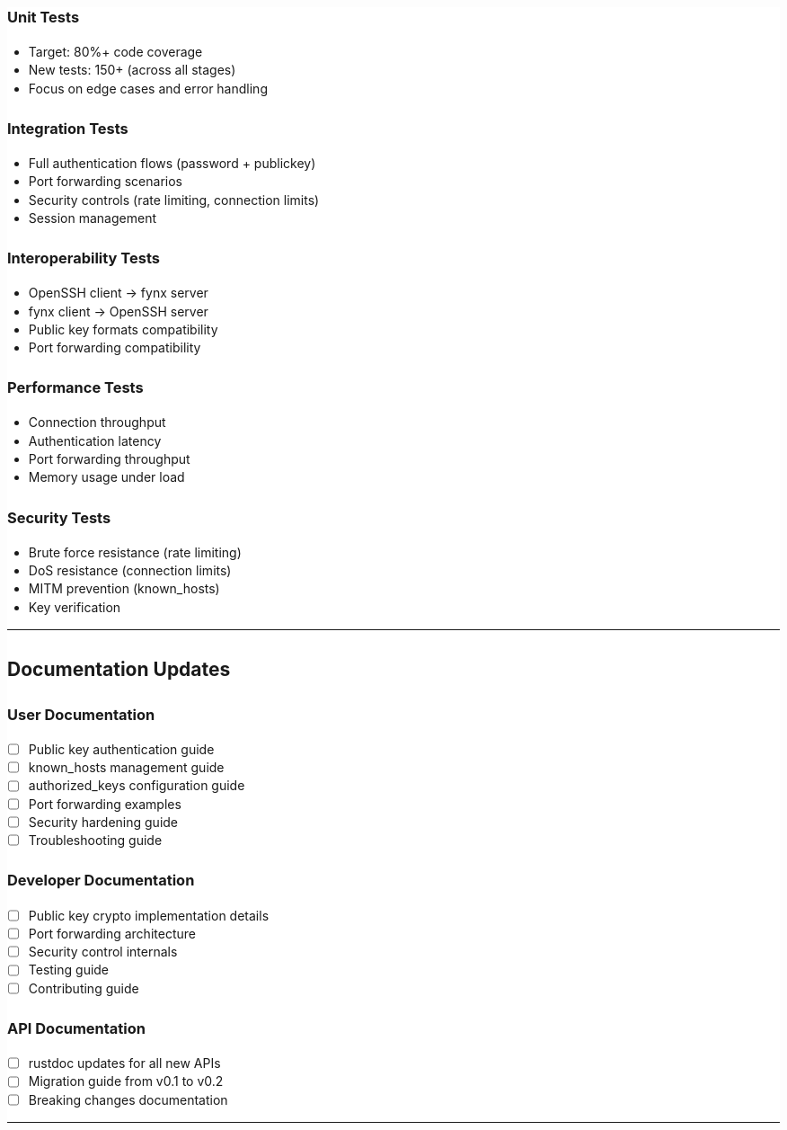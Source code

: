 ### Unit Tests
- Target: 80%+ code coverage
- New tests: 150+ (across all stages)
- Focus on edge cases and error handling

### Integration Tests
- Full authentication flows (password + publickey)
- Port forwarding scenarios
- Security controls (rate limiting, connection limits)
- Session management

### Interoperability Tests
- OpenSSH client → fynx server
- fynx client → OpenSSH server
- Public key formats compatibility
- Port forwarding compatibility

### Performance Tests
- Connection throughput
- Authentication latency
- Port forwarding throughput
- Memory usage under load

### Security Tests
- Brute force resistance (rate limiting)
- DoS resistance (connection limits)
- MITM prevention (known_hosts)
- Key verification

---

## Documentation Updates

### User Documentation
- [ ] Public key authentication guide
- [ ] known_hosts management guide
- [ ] authorized_keys configuration guide
- [ ] Port forwarding examples
- [ ] Security hardening guide
- [ ] Troubleshooting guide

### Developer Documentation
- [ ] Public key crypto implementation details
- [ ] Port forwarding architecture
- [ ] Security control internals
- [ ] Testing guide
- [ ] Contributing guide

### API Documentation
- [ ] rustdoc updates for all new APIs
- [ ] Migration guide from v0.1 to v0.2
- [ ] Breaking changes documentation

---